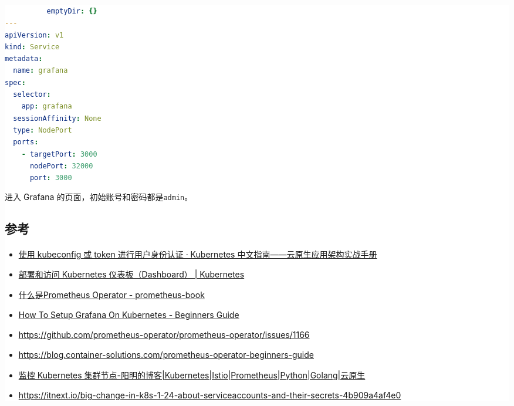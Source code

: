 ```yaml
          emptyDir: {}
---
apiVersion: v1
kind: Service
metadata:
  name: grafana
spec:
  selector:
    app: grafana
  sessionAffinity: None
  type: NodePort
  ports:
    - targetPort: 3000
      nodePort: 32000
      port: 3000
```

进入 Grafana 的页面，初始账号和密码都是`admin`。

## 参考

- [使用 kubeconfig 或 token 进行用户身份认证 · Kubernetes 中文指南——云原生应用架构实战手册](https://jimmysong.io/kubernetes-handbook/guide/auth-with-kubeconfig-or-token.html)

- [部署和访问 Kubernetes 仪表板（Dashboard） | Kubernetes](https://kubernetes.io/zh/docs/tasks/access-application-cluster/web-ui-dashboard/)

- [什么是Prometheus Operator - prometheus-book](https://yunlzheng.gitbook.io/prometheus-book/part-iii-prometheus-shi-zhan/operator/what-is-prometheus-operator)

- [How To Setup Grafana On Kubernetes - Beginners Guide](https://devopscube.com/setup-grafana-kubernetes/)

- https://github.com/prometheus-operator/prometheus-operator/issues/1166

- https://blog.container-solutions.com/prometheus-operator-beginners-guide

- [监控 Kubernetes 集群节点-阳明的博客|Kubernetes|Istio|Prometheus|Python|Golang|云原生](https://www.qikqiak.com/post/promethues-monitor-k8s-nodes/)

- https://itnext.io/big-change-in-k8s-1-24-about-serviceaccounts-and-their-secrets-4b909a4af4e0
